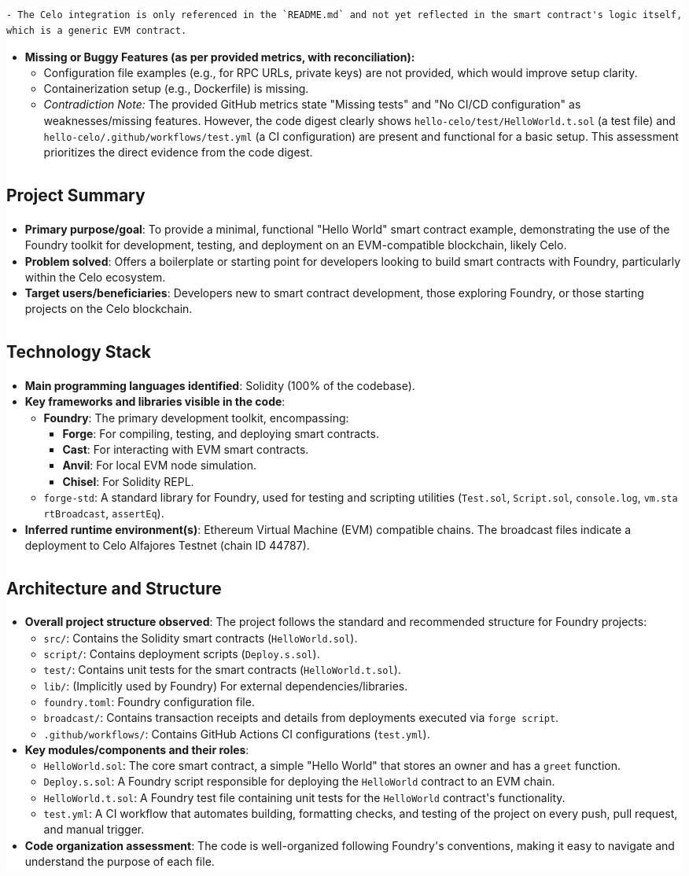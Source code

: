     - The Celo integration is only referenced in the `README.md` and not yet reflected in the smart contract's logic itself, which is a generic EVM contract.
- **Missing or Buggy Features (as per provided metrics, with reconciliation):**
    - Configuration file examples (e.g., for RPC URLs, private keys) are not provided, which would improve setup clarity.
    - Containerization setup (e.g., Dockerfile) is missing.
    - *Contradiction Note:* The provided GitHub metrics state "Missing tests" and "No CI/CD configuration" as weaknesses/missing features. However, the code digest clearly shows `hello-celo/test/HelloWorld.t.sol` (a test file) and `hello-celo/.github/workflows/test.yml` (a CI configuration) are present and functional for a basic setup. This assessment prioritizes the direct evidence from the code digest.

## Project Summary

-   **Primary purpose/goal**: To provide a minimal, functional "Hello World" smart contract example, demonstrating the use of the Foundry toolkit for development, testing, and deployment on an EVM-compatible blockchain, likely Celo.
-   **Problem solved**: Offers a boilerplate or starting point for developers looking to build smart contracts with Foundry, particularly within the Celo ecosystem.
-   **Target users/beneficiaries**: Developers new to smart contract development, those exploring Foundry, or those starting projects on the Celo blockchain.

## Technology Stack

-   **Main programming languages identified**: Solidity (100% of the codebase).
-   **Key frameworks and libraries visible in the code**:
    -   **Foundry**: The primary development toolkit, encompassing:
        -   **Forge**: For compiling, testing, and deploying smart contracts.
        -   **Cast**: For interacting with EVM smart contracts.
        -   **Anvil**: For local EVM node simulation.
        -   **Chisel**: For Solidity REPL.
    -   `forge-std`: A standard library for Foundry, used for testing and scripting utilities (`Test.sol`, `Script.sol`, `console.log`, `vm.startBroadcast`, `assertEq`).
-   **Inferred runtime environment(s)**: Ethereum Virtual Machine (EVM) compatible chains. The broadcast files indicate a deployment to Celo Alfajores Testnet (chain ID 44787).

## Architecture and Structure

-   **Overall project structure observed**: The project follows the standard and recommended structure for Foundry projects:
    -   `src/`: Contains the Solidity smart contracts (`HelloWorld.sol`).
    -   `script/`: Contains deployment scripts (`Deploy.s.sol`).
    -   `test/`: Contains unit tests for the smart contracts (`HelloWorld.t.sol`).
    -   `lib/`: (Implicitly used by Foundry) For external dependencies/libraries.
    -   `foundry.toml`: Foundry configuration file.
    -   `broadcast/`: Contains transaction receipts and details from deployments executed via `forge script`.
    -   `.github/workflows/`: Contains GitHub Actions CI configurations (`test.yml`).
-   **Key modules/components and their roles**:
    -   `HelloWorld.sol`: The core smart contract, a simple "Hello World" that stores an owner and has a `greet` function.
    -   `Deploy.s.sol`: A Foundry script responsible for deploying the `HelloWorld` contract to an EVM chain.
    -   `HelloWorld.t.sol`: A Foundry test file containing unit tests for the `HelloWorld` contract's functionality.
    -   `test.yml`: A CI workflow that automates building, formatting checks, and testing of the project on every push, pull request, and manual trigger.
-   **Code organization assessment**: The code is well-organized following Foundry's conventions, making it easy to navigate and understand the purpose of each file.
